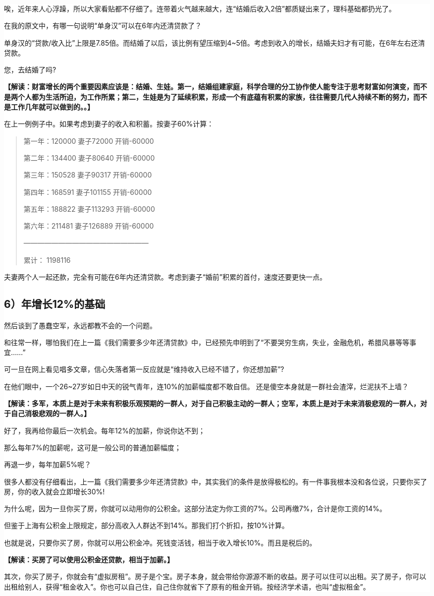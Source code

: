 唉，近年来人心浮躁，所以大家看贴都不仔细了。连带着火气越来越大，连“结婚后收入2倍”都质疑出来了，理科基础都扔光了。

在我的原文中，有哪一句说明“单身汉”可以在6年内还清贷款了？

单身汉的“贷款/收入比”上限是7.85倍。而结婚了以后，该比例有望压缩到4~5倍。考虑到收入的增长，结婚夫妇才有可能，在6年左右还清贷款。

您，去结婚了吗?

**【解读：财富增长的两个重要因素应该是：结婚、生娃。第一，结婚组建家庭，科学合理的分工协作使人能专注于思考财富如何演变，而不是两个人都为生活所迫，为工作所累；第二，生娃是为了延续积累，形成一个有底蕴有积累的家族，往往需要几代人持续不断的努力，而不是工作几年就可以做到的。。】**

在上一例例子中。如果考虑到妻子的收入和积蓄。按妻子60%计算：

> 第一年：120000 妻子72000 开销-60000
> 
> 第二年：134400 妻子80640 开销-60000
> 
> 第三年：150528 妻子90317 开销-60000
> 
> 第四年：168591 妻子101155 开销-60000
> 
> 第五年：188822 妻子113293 开销-60000
> 
> 第六年：211481 妻子126889 开销-60000
> 
> ——————————————————
> 
> 累计： 1198116

夫妻两个人一起还款，完全有可能在6年内还清贷款。考虑到妻子“婚前”积累的首付，速度还要更快一点。

## 6）年增长12%的基础

然后谈到了愚蠢空军，永远都教不会的一个问题。

和往常一样，哪怕我们在上一篇《我们需要多少年还清贷款》中，已经预先申明到了“不要哭穷生病，失业，金融危机，希腊风暴等等事宜……”

可一旦在网上看见唱多文章，信心失落者第一反应就是“维持收入已经不错了，你还想加薪”?

在他们眼中，一个26~27岁如日中天的锐气青年，连10%的加薪幅度都不敢自信。 还是傻空本身就是一群社会渣滓，烂泥扶不上墙？

**【解读：多军，本质上是对于未来有积极乐观预期的一群人，对于自己积极主动的一群人；空军，本质上是对于未来消极悲观的一群人，对于自己消极悲观的一群人。】**

好了，我再给你最后一次机会。每年12%的加薪，你说你达不到；

那么每年7%的加薪呢，这可是一般公司的普通加薪幅度；

再退一步，每年加薪5%呢？

很多人都没有仔细看出，上一篇《我们需要多少年还清贷款》中，其实我们的条件是放得极松的。有一件事我根本没和各位说，只要你买了房，你的收入就会立即增长30%!

为什么呢，因为一旦你买了房，你就可以动用你的公积金。这部分法定为你工资的7%。公司再缴7%，合计是你工资的14%。

但鉴于上海有公积金上限规定，部分高收入人群达不到14%。那我们打个折扣，按10%计算。

也就是说，只要你买了房，你就可以用公积金冲。死钱变活钱，相当于收入增长10%。而且是税后的。

**【解读：买房了可以使用公积金还贷款，相当于加薪。】**

其次，你买了房子，你就会有“虚拟房租”。房子是个宝。房子本身，就会带给你源源不断的收益。房子可以住可以出租。买了房子，你可以出租给别人，获得“租金收入”。你也可以自己住，自己住你就省下了原有的租金开销。按经济学术语，也叫“虚拟租金”。

